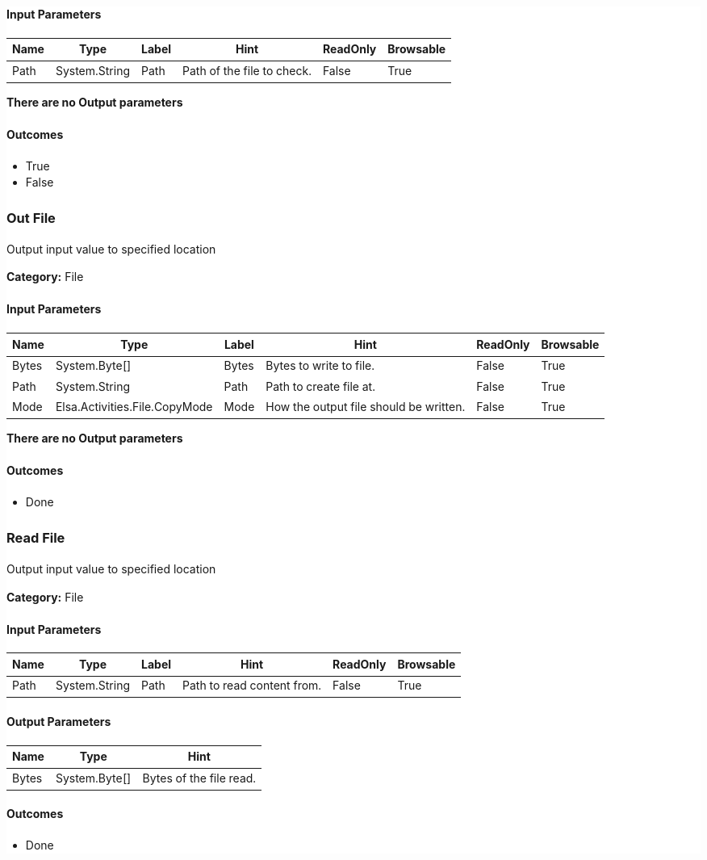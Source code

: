 #### Input Parameters

| Name | Type | Label | Hint | ReadOnly | Browsable |
| -- | -- | -- | -- | -- | -- |
| Path | System.String | Path | Path of the file to check. | False | True |

**There are no Output parameters**

#### Outcomes

- True
- False

### Out File
Output input value to specified location

**Category:** File

#### Input Parameters

| Name | Type | Label | Hint | ReadOnly | Browsable |
| -- | -- | -- | -- | -- | -- |
| Bytes | System.Byte[] | Bytes | Bytes to write to file. | False | True |
| Path | System.String | Path | Path to create file at. | False | True |
| Mode | Elsa.Activities.File.CopyMode | Mode | How the output file should be written. | False | True |

**There are no Output parameters**

#### Outcomes

- Done

### Read File
Output input value to specified location

**Category:** File

#### Input Parameters

| Name | Type | Label | Hint | ReadOnly | Browsable |
| -- | -- | -- | -- | -- | -- |
| Path | System.String | Path | Path to read content from. | False | True |

#### Output Parameters

| Name | Type | Hint |
| -- | -- | -- |
| Bytes | System.Byte[] | Bytes of the file read. |

#### Outcomes

- Done

